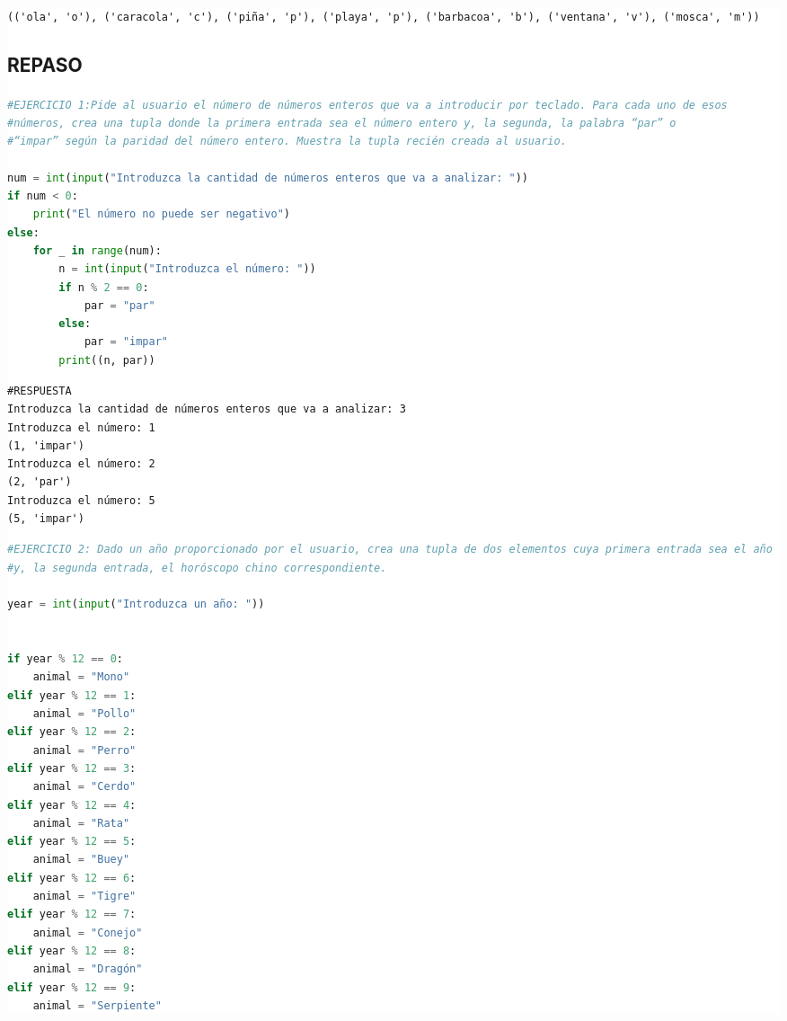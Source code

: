 ```
(('ola', 'o'), ('caracola', 'c'), ('piña', 'p'), ('playa', 'p'), ('barbacoa', 'b'), ('ventana', 'v'), ('mosca', 'm'))
```

## REPASO

```python
#EJERCICIO 1:Pide al usuario el número de números enteros que va a introducir por teclado. Para cada uno de esos
#números, crea una tupla donde la primera entrada sea el número entero y, la segunda, la palabra “par” o
#“impar” según la paridad del número entero. Muestra la tupla recién creada al usuario.

num = int(input("Introduzca la cantidad de números enteros que va a analizar: "))
if num < 0:
    print("El número no puede ser negativo") 
else:
    for _ in range(num):
        n = int(input("Introduzca el número: "))
        if n % 2 == 0:
            par = "par"
        else:
            par = "impar"
        print((n, par))
```

```
#RESPUESTA
Introduzca la cantidad de números enteros que va a analizar: 3
Introduzca el número: 1
(1, 'impar')
Introduzca el número: 2
(2, 'par')
Introduzca el número: 5
(5, 'impar')
```

```python
#EJERCICIO 2: Dado un año proporcionado por el usuario, crea una tupla de dos elementos cuya primera entrada sea el año
#y, la segunda entrada, el horóscopo chino correspondiente.

year = int(input("Introduzca un año: "))


if year % 12 == 0:
    animal = "Mono"
elif year % 12 == 1:
    animal = "Pollo"
elif year % 12 == 2:
    animal = "Perro"
elif year % 12 == 3:
    animal = "Cerdo"
elif year % 12 == 4:
    animal = "Rata"
elif year % 12 == 5:
    animal = "Buey"
elif year % 12 == 6:
    animal = "Tigre"
elif year % 12 == 7:
    animal = "Conejo"
elif year % 12 == 8:
    animal = "Dragón"
elif year % 12 == 9:
    animal = "Serpiente"
```